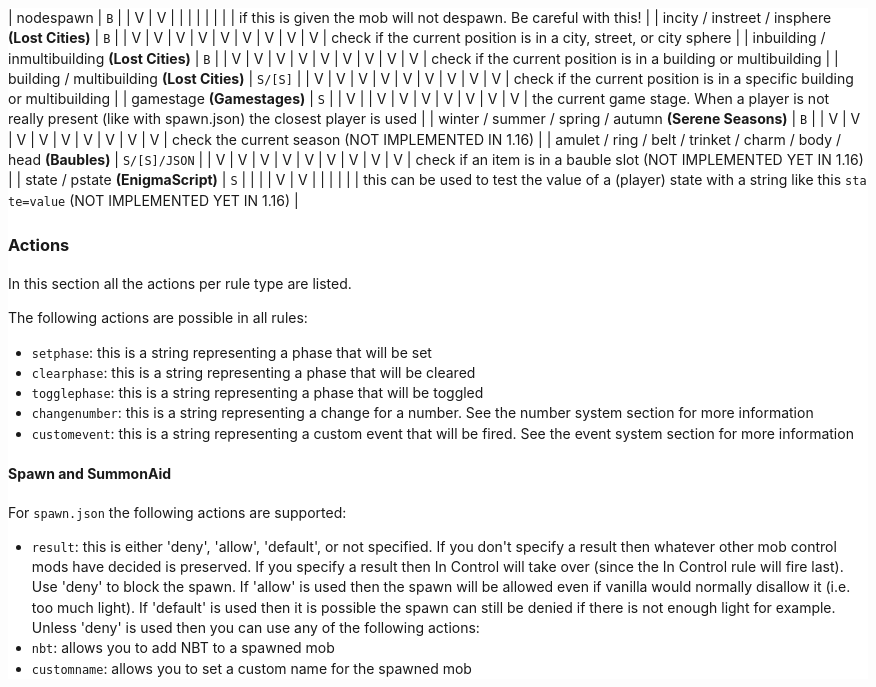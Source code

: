 | nodespawn                                                             | `B`          |         | V     | V      |      |     |         |           |            |       |        | if this is given the mob will not despawn. Be careful with this!                                                                                                                                                                                                                                                                                                                                      |
| incity / instreet / insphere **(Lost Cities)**                        | `B`          |         | V     | V      | V    | V   | V       | V         | V          | V     | V      | check if the current position is in a city, street, or city sphere                                                                                                                                                                                                                                                                                                                                    |
| inbuilding / inmultibuilding **(Lost Cities)**                        | `B`          |         | V     | V      | V    | V   | V       | V         | V          | V     | V      | check if the current position is in a building or multibuilding                                                                                                                                                                                                                                                                                                                                       |
| building / multibuilding **(Lost Cities)**                            | `S/[S]`      |         | V     | V      | V    | V   | V       | V         | V          | V     | V      | check if the current position is in a specific building or multibuilding                                                                                                                                                                                                                                                                                                                              |
| gamestage **(Gamestages)**                                            | `S`          |         | V     |        | V    | V   | V       | V         | V          | V     | V      | the current game stage. When a player is not really present (like with spawn.json) the closest player is used                                                                                                                                                                                                                                                                                         |
| winter / summer / spring / autumn **(Serene Seasons)**                | `B`          |         | V     | V      | V    | V   | V       | V         | V          | V     | V      | check the current season (NOT IMPLEMENTED IN 1.16)                                                                                                                                                                                                                                                                                                                                                    |
| amulet / ring / belt / trinket / charm / body / head **(Baubles)**    | `S/[S]/JSON` |         | V     | V      | V    | V   | V       | V         | V          | V     | V      | check if an item is in a bauble slot (NOT IMPLEMENTED YET IN 1.16)                                                                                                                                                                                                                                                                                                                                    |
| state / pstate **(EnigmaScript)**                                     | `S`          |         |       |        | V    | V   |         |           |            |       |        | this can be used to test the value of a (player) state with a string like this `state=value` (NOT IMPLEMENTED YET IN 1.16)                                                                                                                                                                                                                                                                            |

### Actions

In this section all the actions per rule type are listed.

The following actions are possible in all rules:

* `setphase`: this is a string representing a phase that will be set
* `clearphase`: this is a string representing a phase that will be cleared
* `togglephase`: this is a string representing a phase that will be toggled
* `changenumber`: this is a string representing a change for a number. See the number system section for more information
* `customevent`: this is a string representing a custom event that will be fired. See the event system section for more information

#### Spawn and SummonAid

For `spawn.json` the following actions are supported:

* `result`: this is either 'deny', 'allow', 'default', or not specified. If you don't specify a result then whatever other mob control mods have decided is preserved. If you specify a result then In Control will take over (since the In Control rule will fire last). Use 'deny' to block the spawn. If 'allow' is used then the spawn will be allowed even if vanilla would normally disallow it (i.e. too much light). If 'default' is used then it is possible the spawn can still be denied if there is not enough light for example. Unless 'deny' is used then you can use any of the following actions:
* `nbt`: allows you to add NBT to a spawned mob
* `customname`: allows you to set a custom name for the spawned mob